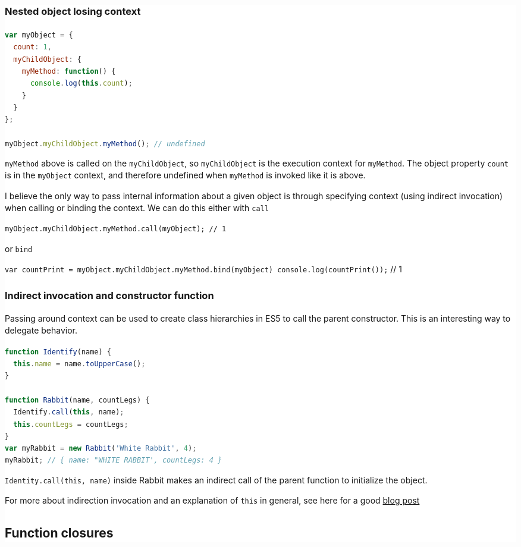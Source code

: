### Nested object losing context

```js
var myObject = {
  count: 1,
  myChildObject: {
    myMethod: function() {
      console.log(this.count);
    }
  }
};

myObject.myChildObject.myMethod(); // undefined
```

`myMethod` above is called on the `myChildObject`, so `myChildObject` is the execution context for `myMethod`. The object property `count` is in the `myObject` context, and therefore undefined when `myMethod` is invoked like it is above.

I believe the only way to pass internal information about a given object is through specifying context (using indirect invocation) when calling or binding the context. We can do this either with `call`

`myObject.myChildObject.myMethod.call(myObject); // 1`

or `bind`

`var countPrint = myObject.myChildObject.myMethod.bind(myObject)
console.log(countPrint());` // 1

### Indirect invocation and constructor function

Passing around context can be used to create class hierarchies in ES5 to call the parent constructor. This is an interesting way to delegate behavior.

```js
function Identify(name) {
  this.name = name.toUpperCase();
}

function Rabbit(name, countLegs) {
  Identify.call(this, name);
  this.countLegs = countLegs;
}
var myRabbit = new Rabbit('White Rabbit', 4);
myRabbit; // { name: "WHITE RABBIT', countLegs: 4 }
```

`Identity.call(this, name)` inside Rabbit makes an indirect call of the parent function to initialize the object.

For more about indirection invocation and an explanation of `this` in general, see here for a good [blog post](https://rainsoft.io/gentle-explanation-of-this-in-javascript/#51thisinindirectinvocation)

## Function closures
